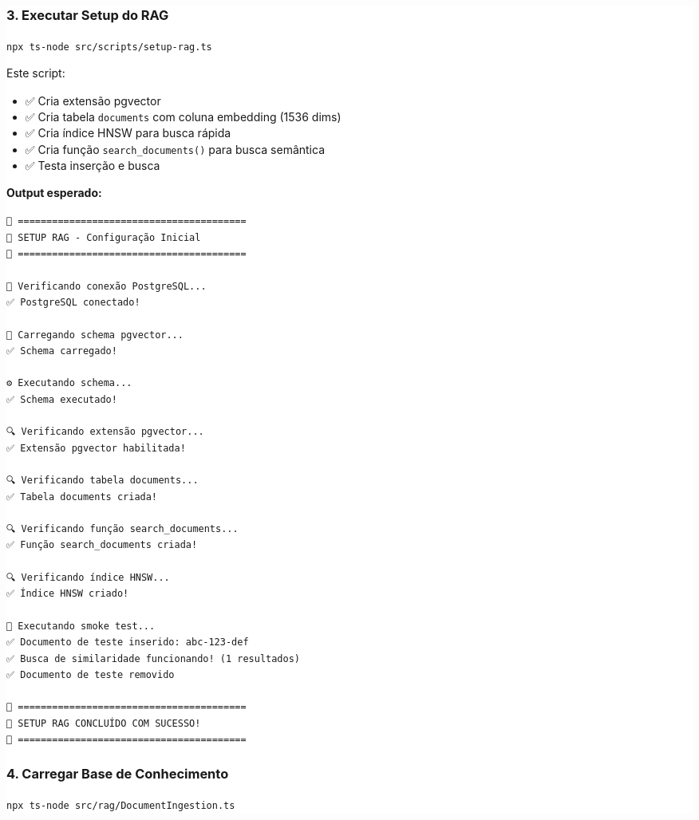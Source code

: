 ### 3. Executar Setup do RAG

```bash
npx ts-node src/scripts/setup-rag.ts
```

Este script:
- ✅ Cria extensão pgvector
- ✅ Cria tabela `documents` com coluna embedding (1536 dims)
- ✅ Cria índice HNSW para busca rápida
- ✅ Cria função `search_documents()` para busca semântica
- ✅ Testa inserção e busca

**Output esperado:**
```
🚀 ========================================
🚀 SETUP RAG - Configuração Inicial
🚀 ========================================

🐘 Verificando conexão PostgreSQL...
✅ PostgreSQL conectado!

📄 Carregando schema pgvector...
✅ Schema carregado!

⚙️ Executando schema...
✅ Schema executado!

🔍 Verificando extensão pgvector...
✅ Extensão pgvector habilitada!

🔍 Verificando tabela documents...
✅ Tabela documents criada!

🔍 Verificando função search_documents...
✅ Função search_documents criada!

🔍 Verificando índice HNSW...
✅ Índice HNSW criado!

🧪 Executando smoke test...
✅ Documento de teste inserido: abc-123-def
✅ Busca de similaridade funcionando! (1 resultados)
✅ Documento de teste removido

🚀 ========================================
🚀 SETUP RAG CONCLUÍDO COM SUCESSO!
🚀 ========================================
```

### 4. Carregar Base de Conhecimento

```bash
npx ts-node src/rag/DocumentIngestion.ts
```
